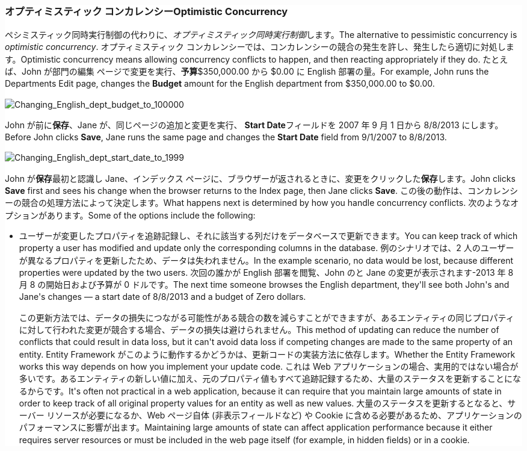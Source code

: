 ### <a name="optimistic-concurrency"></a><span data-ttu-id="f8a62-130">オプティミスティック コンカレンシー</span><span class="sxs-lookup"><span data-stu-id="f8a62-130">Optimistic Concurrency</span></span>

<span data-ttu-id="f8a62-131">ペシミスティック同時実行制御の代わりに、*オプティミスティック同時実行制御*します。</span><span class="sxs-lookup"><span data-stu-id="f8a62-131">The alternative to pessimistic concurrency is *optimistic concurrency*.</span></span> <span data-ttu-id="f8a62-132">オプティミスティック コンカレンシーでは、コンカレンシーの競合の発生を許し、発生したら適切に対処します。</span><span class="sxs-lookup"><span data-stu-id="f8a62-132">Optimistic concurrency means allowing concurrency conflicts to happen, and then reacting appropriately if they do.</span></span> <span data-ttu-id="f8a62-133">たとえば、John が部門の編集 ページで変更を実行、**予算**$350,000.00 から $0.00 に English 部署の量。</span><span class="sxs-lookup"><span data-stu-id="f8a62-133">For example, John runs the Departments Edit page, changes the **Budget** amount for the English department from $350,000.00 to $0.00.</span></span>

![Changing_English_dept_budget_to_100000](handling-concurrency-with-the-entity-framework-in-an-asp-net-mvc-application/_static/image3.png)

<span data-ttu-id="f8a62-135">John が前に**保存**、Jane が、同じページの追加と変更を実行、 **Start Date**フィールドを 2007 年 9 月 1 日から 8/8/2013 にします。</span><span class="sxs-lookup"><span data-stu-id="f8a62-135">Before John clicks **Save**, Jane runs the same page and changes the **Start Date** field from 9/1/2007 to 8/8/2013.</span></span>

![Changing_English_dept_start_date_to_1999](handling-concurrency-with-the-entity-framework-in-an-asp-net-mvc-application/_static/image4.png)

<span data-ttu-id="f8a62-137">John が**保存**最初と認識し Jane、インデックス ページに、ブラウザーが返されるときに、変更をクリックした**保存**します。</span><span class="sxs-lookup"><span data-stu-id="f8a62-137">John clicks **Save** first and sees his change when the browser returns to the Index page, then Jane clicks **Save**.</span></span> <span data-ttu-id="f8a62-138">この後の動作は、コンカレンシーの競合の処理方法によって決定します。</span><span class="sxs-lookup"><span data-stu-id="f8a62-138">What happens next is determined by how you handle concurrency conflicts.</span></span> <span data-ttu-id="f8a62-139">次のようなオプションがあります。</span><span class="sxs-lookup"><span data-stu-id="f8a62-139">Some of the options include the following:</span></span>

- <span data-ttu-id="f8a62-140">ユーザーが変更したプロパティを追跡記録し、それに該当する列だけをデータベースで更新できます。</span><span class="sxs-lookup"><span data-stu-id="f8a62-140">You can keep track of which property a user has modified and update only the corresponding columns in the database.</span></span> <span data-ttu-id="f8a62-141">例のシナリオでは、2 人のユーザーが異なるプロパティを更新したため、データは失われません。</span><span class="sxs-lookup"><span data-stu-id="f8a62-141">In the example scenario, no data would be lost, because different properties were updated by the two users.</span></span> <span data-ttu-id="f8a62-142">次回の誰かが English 部署を閲覧、John のと Jane の変更が表示されます-2013 年 8 月 8 の開始日および予算が 0 ドルです。</span><span class="sxs-lookup"><span data-stu-id="f8a62-142">The next time someone browses the English department, they'll see both John's and Jane's changes — a start date of 8/8/2013 and a budget of Zero dollars.</span></span>

    <span data-ttu-id="f8a62-143">この更新方法では、データの損失につながる可能性がある競合の数を減らすことができますが、あるエンティティの同じプロパティに対して行われた変更が競合する場合、データの損失は避けられません。</span><span class="sxs-lookup"><span data-stu-id="f8a62-143">This method of updating can reduce the number of conflicts that could result in data loss, but it can't avoid data loss if competing changes are made to the same property of an entity.</span></span> <span data-ttu-id="f8a62-144">Entity Framework がこのように動作するかどうかは、更新コードの実装方法に依存します。</span><span class="sxs-lookup"><span data-stu-id="f8a62-144">Whether the Entity Framework works this way depends on how you implement your update code.</span></span> <span data-ttu-id="f8a62-145">これは Web アプリケーションの場合、実用的ではない場合が多いです。あるエンティティの新しい値に加え、元のプロパティ値もすべて追跡記録するため、大量のステータスを更新することになるからです。</span><span class="sxs-lookup"><span data-stu-id="f8a62-145">It's often not practical in a web application, because it can require that you maintain large amounts of state in order to keep track of all original property values for an entity as well as new values.</span></span> <span data-ttu-id="f8a62-146">大量のステータスを更新するとなると、サーバー リソースが必要になるか、Web ページ自体 (非表示フィールドなど) や Cookie に含める必要があるため、アプリケーションのパフォーマンスに影響が出ます。</span><span class="sxs-lookup"><span data-stu-id="f8a62-146">Maintaining large amounts of state can affect application performance because it either requires server resources or must be included in the web page itself (for example, in hidden fields) or in a cookie.</span></span>